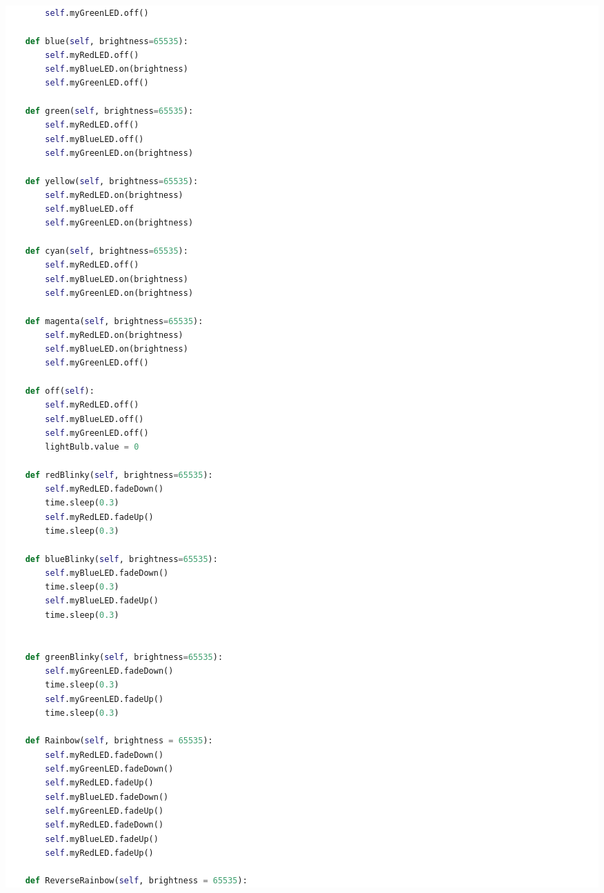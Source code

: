```python
        self.myGreenLED.off()

    def blue(self, brightness=65535):
        self.myRedLED.off()
        self.myBlueLED.on(brightness)
        self.myGreenLED.off()

    def green(self, brightness=65535):
        self.myRedLED.off()
        self.myBlueLED.off()
        self.myGreenLED.on(brightness)

    def yellow(self, brightness=65535):
        self.myRedLED.on(brightness)
        self.myBlueLED.off
        self.myGreenLED.on(brightness)

    def cyan(self, brightness=65535):
        self.myRedLED.off()
        self.myBlueLED.on(brightness)
        self.myGreenLED.on(brightness)

    def magenta(self, brightness=65535):
        self.myRedLED.on(brightness)
        self.myBlueLED.on(brightness)
        self.myGreenLED.off()

    def off(self):
        self.myRedLED.off()
        self.myBlueLED.off()
        self.myGreenLED.off()
        lightBulb.value = 0

    def redBlinky(self, brightness=65535):
        self.myRedLED.fadeDown()
        time.sleep(0.3)
        self.myRedLED.fadeUp()
        time.sleep(0.3)

    def blueBlinky(self, brightness=65535):
        self.myBlueLED.fadeDown()
        time.sleep(0.3)
        self.myBlueLED.fadeUp()
        time.sleep(0.3)


    def greenBlinky(self, brightness=65535):
        self.myGreenLED.fadeDown()
        time.sleep(0.3)
        self.myGreenLED.fadeUp()
        time.sleep(0.3)

    def Rainbow(self, brightness = 65535):
        self.myRedLED.fadeDown()
        self.myGreenLED.fadeDown()
        self.myRedLED.fadeUp()
        self.myBlueLED.fadeDown()
        self.myGreenLED.fadeUp()
        self.myRedLED.fadeDown()
        self.myBlueLED.fadeUp()
        self.myRedLED.fadeUp()

    def ReverseRainbow(self, brightness = 65535):
```